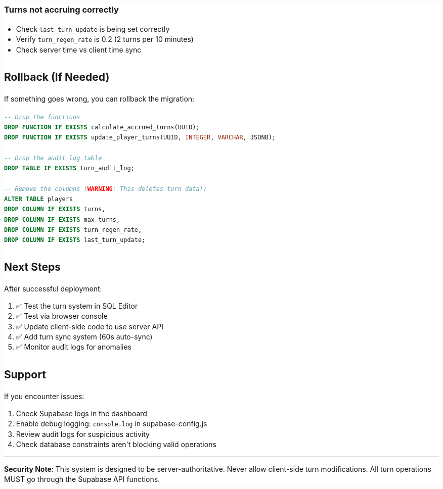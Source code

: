 ### Turns not accruing correctly
- Check `last_turn_update` is being set correctly
- Verify `turn_regen_rate` is 0.2 (2 turns per 10 minutes)
- Check server time vs client time sync

## Rollback (If Needed)

If something goes wrong, you can rollback the migration:

```sql
-- Drop the functions
DROP FUNCTION IF EXISTS calculate_accrued_turns(UUID);
DROP FUNCTION IF EXISTS update_player_turns(UUID, INTEGER, VARCHAR, JSONB);

-- Drop the audit log table
DROP TABLE IF EXISTS turn_audit_log;

-- Remove the columns (WARNING: This deletes turn data!)
ALTER TABLE players
DROP COLUMN IF EXISTS turns,
DROP COLUMN IF EXISTS max_turns,
DROP COLUMN IF EXISTS turn_regen_rate,
DROP COLUMN IF EXISTS last_turn_update;
```

## Next Steps

After successful deployment:

1. ✅ Test the turn system in SQL Editor
2. ✅ Test via browser console
3. ✅ Update client-side code to use server API
4. ✅ Add turn sync system (60s auto-sync)
5. ✅ Monitor audit logs for anomalies

## Support

If you encounter issues:

1. Check Supabase logs in the dashboard
2. Enable debug logging: `console.log` in supabase-config.js
3. Review audit logs for suspicious activity
4. Check database constraints aren't blocking valid operations

---

**Security Note**: This system is designed to be server-authoritative. Never allow client-side turn modifications. All turn operations MUST go through the Supabase API functions.
